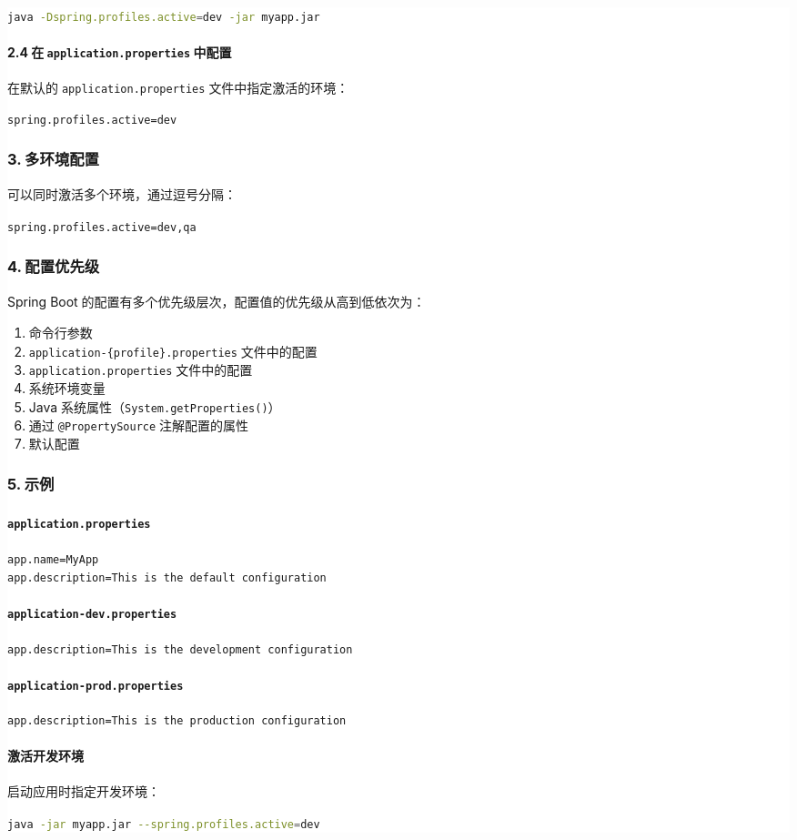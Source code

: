 ```bash
java -Dspring.profiles.active=dev -jar myapp.jar
```

#### 2.4 在 `application.properties` 中配置

在默认的 `application.properties` 文件中指定激活的环境：

```properties
spring.profiles.active=dev
```

### 3. 多环境配置

可以同时激活多个环境，通过逗号分隔：

```properties
spring.profiles.active=dev,qa
```

### 4. 配置优先级

Spring Boot 的配置有多个优先级层次，配置值的优先级从高到低依次为：

1. 命令行参数
2. `application-{profile}.properties` 文件中的配置
3. `application.properties` 文件中的配置
4. 系统环境变量
5. Java 系统属性（`System.getProperties()`）
6. 通过 `@PropertySource` 注解配置的属性
7. 默认配置

### 5. 示例

#### `application.properties`

```properties
app.name=MyApp
app.description=This is the default configuration
```

#### `application-dev.properties`

```properties
app.description=This is the development configuration
```

#### `application-prod.properties`

```properties
app.description=This is the production configuration
```

#### 激活开发环境

启动应用时指定开发环境：

```bash
java -jar myapp.jar --spring.profiles.active=dev
```
